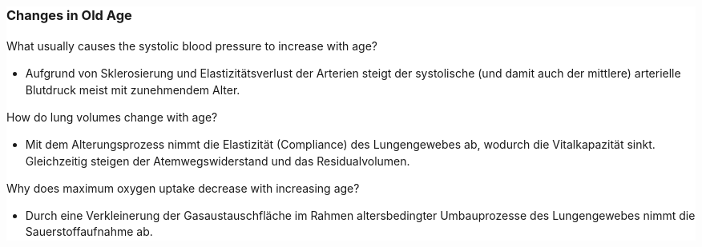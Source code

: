 ### Changes in Old Age

What usually causes the systolic blood pressure to increase with age?
- Aufgrund von Sklerosierung und Elastizitätsverlust der Arterien steigt der systolische (und damit auch der mittlere) arterielle Blutdruck meist mit zunehmendem Alter.

How do lung volumes change with age?
- Mit dem Alterungsprozess nimmt die Elastizität (Compliance) des Lungengewebes ab, wodurch die Vitalkapazität sinkt. Gleichzeitig steigen der Atemwegswiderstand und das Residualvolumen.

Why does maximum oxygen uptake decrease with increasing age?
- Durch eine Verkleinerung der Gasaustauschfläche im Rahmen altersbedingter Umbauprozesse des Lungengewebes nimmt die Sauerstoffaufnahme ab.
